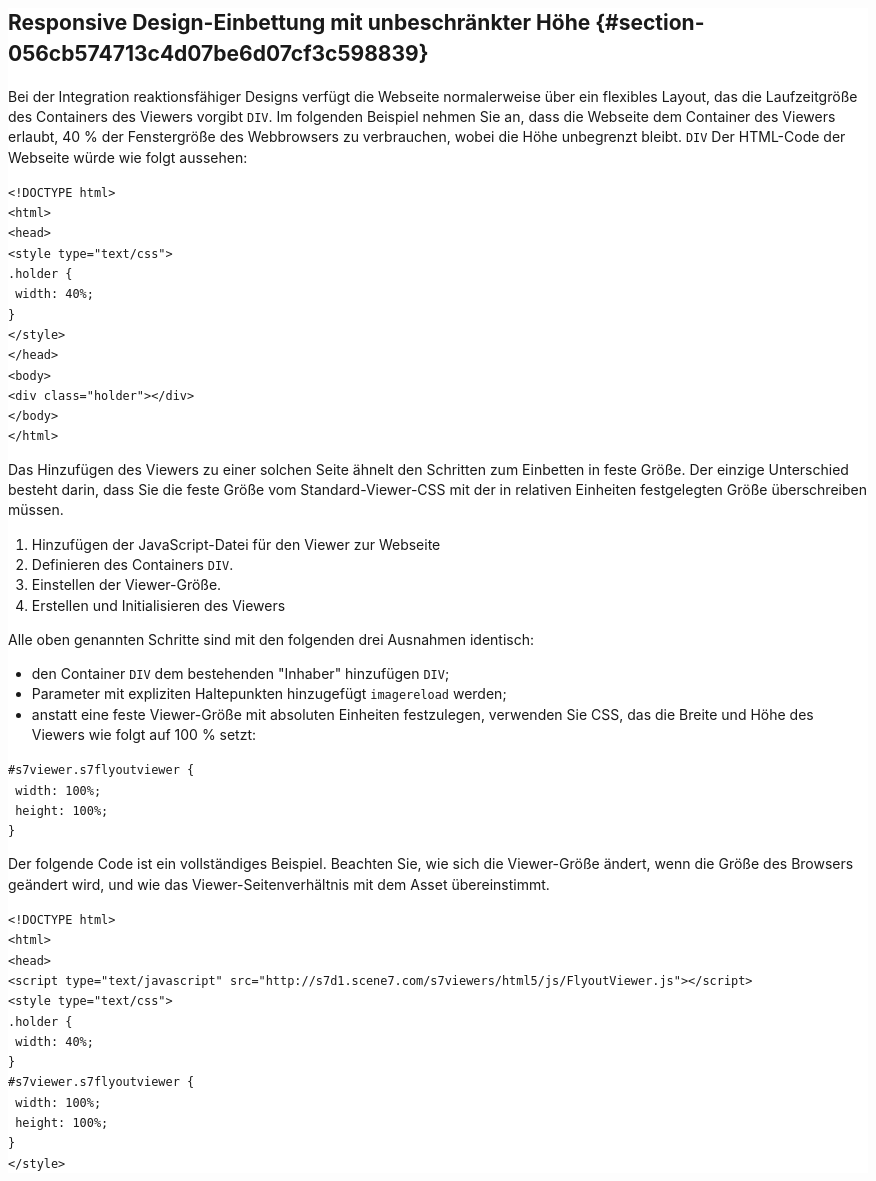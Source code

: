 ## Responsive Design-Einbettung mit unbeschränkter Höhe {#section-056cb574713c4d07be6d07cf3c598839}

Bei der Integration reaktionsfähiger Designs verfügt die Webseite normalerweise über ein flexibles Layout, das die Laufzeitgröße des Containers des Viewers vorgibt `DIV`. Im folgenden Beispiel nehmen Sie an, dass die Webseite dem Container des Viewers erlaubt, 40 % der Fenstergröße des Webbrowsers zu verbrauchen, wobei die Höhe unbegrenzt bleibt. `DIV` Der HTML-Code der Webseite würde wie folgt aussehen:

```
<!DOCTYPE html> 
<html> 
<head> 
<style type="text/css"> 
.holder { 
 width: 40%; 
} 
</style> 
</head> 
<body> 
<div class="holder"></div> 
</body> 
</html>
```

Das Hinzufügen des Viewers zu einer solchen Seite ähnelt den Schritten zum Einbetten in feste Größe. Der einzige Unterschied besteht darin, dass Sie die feste Größe vom Standard-Viewer-CSS mit der in relativen Einheiten festgelegten Größe überschreiben müssen.

1. Hinzufügen der JavaScript-Datei für den Viewer zur Webseite
1. Definieren des Containers `DIV`.
1. Einstellen der Viewer-Größe.
1. Erstellen und Initialisieren des Viewers

Alle oben genannten Schritte sind mit den folgenden drei Ausnahmen identisch:

* den Container `DIV` dem bestehenden &quot;Inhaber&quot; hinzufügen `DIV`;
* Parameter mit expliziten Haltepunkten hinzugefügt `imagereload` werden;
* anstatt eine feste Viewer-Größe mit absoluten Einheiten festzulegen, verwenden Sie CSS, das die Breite und Höhe des Viewers wie folgt auf 100 % setzt:

```
#s7viewer.s7flyoutviewer { 
 width: 100%; 
 height: 100%; 
}
```

Der folgende Code ist ein vollständiges Beispiel. Beachten Sie, wie sich die Viewer-Größe ändert, wenn die Größe des Browsers geändert wird, und wie das Viewer-Seitenverhältnis mit dem Asset übereinstimmt.

```
<!DOCTYPE html> 
<html> 
<head> 
<script type="text/javascript" src="http://s7d1.scene7.com/s7viewers/html5/js/FlyoutViewer.js"></script> 
<style type="text/css"> 
.holder { 
 width: 40%; 
} 
#s7viewer.s7flyoutviewer { 
 width: 100%; 
 height: 100%; 
} 
</style> 
```